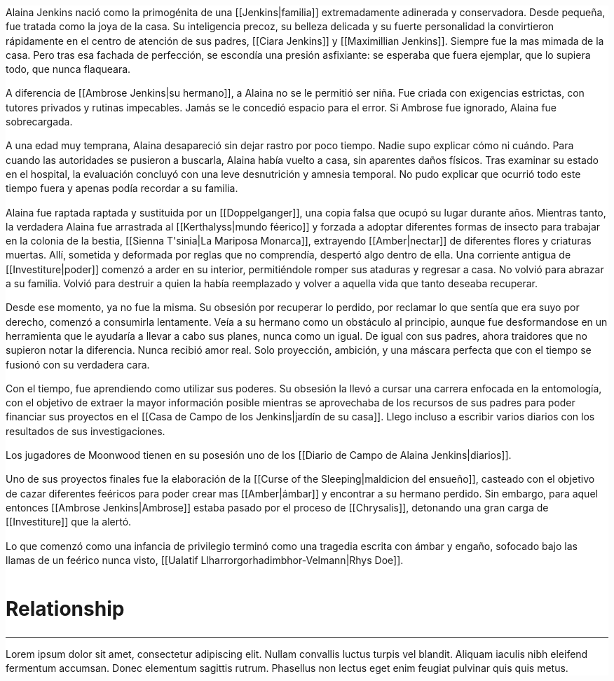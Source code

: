 Alaina Jenkins nació como la primogénita de una [[Jenkins|familia]] extremadamente adinerada y conservadora. Desde pequeña, fue tratada como la joya de la casa. Su inteligencia precoz, su belleza delicada y su fuerte personalidad la convirtieron rápidamente en el centro de atención de sus padres, [[Ciara Jenkins]] y [[Maximillian Jenkins]]. Siempre fue la mas mimada de la casa. Pero tras esa fachada de perfección, se escondía una presión asfixiante: se esperaba que fuera ejemplar, que lo supiera todo, que nunca flaqueara.

A diferencia de [[Ambrose Jenkins|su hermano]], a Alaina no se le permitió ser niña. Fue criada con exigencias estrictas, con tutores privados y rutinas impecables. Jamás se le concedió espacio para el error. Si Ambrose fue ignorado, Alaina fue sobrecargada.

A una edad muy temprana, Alaina desapareció sin dejar rastro por poco tiempo. Nadie supo explicar cómo ni cuándo. Para cuando las autoridades se pusieron a buscarla, Alaina había vuelto a casa, sin aparentes daños físicos. Tras examinar su estado en el hospital, la evaluación concluyó con una leve desnutrición y amnesia temporal. No pudo explicar que ocurrió todo este tiempo fuera y apenas podía recordar a su familia.

Alaina fue raptada raptada y sustituida por un [[Doppelganger]], una copia falsa que ocupó su lugar durante años. Mientras tanto, la verdadera Alaina fue arrastrada al [[Kerthalyss|mundo féerico]] y forzada a adoptar diferentes formas de insecto para trabajar en la colonia de la bestia, [[Sienna T'sinia|La Mariposa Monarca]], extrayendo [[Amber|nectar]] de diferentes flores y criaturas muertas. Allí, sometida y deformada por reglas que no comprendía, despertó algo dentro de ella. Una corriente antigua de [[Investiture|poder]] comenzó a arder en su interior, permitiéndole romper sus ataduras y regresar a casa. No volvió para abrazar a su familia. Volvió para destruir a quien la había reemplazado y volver a aquella vida que tanto deseaba recuperar.

Desde ese momento, ya no fue la misma. Su obsesión por recuperar lo perdido, por reclamar lo que sentía que era suyo por derecho, comenzó a consumirla lentamente. Veía a su hermano como un obstáculo al principio, aunque fue desformandose en un herramienta que le ayudaría a llevar a cabo sus planes, nunca como un igual. De igual con sus padres, ahora traidores que no supieron notar la diferencia. Nunca recibió amor real. Solo proyección, ambición, y una máscara perfecta que con el tiempo se fusionó con su verdadera cara. 

Con el tiempo, fue aprendiendo como utilizar sus poderes. Su obsesión la llevó a cursar una carrera enfocada en la entomología, con el objetivo de extraer la mayor información posible mientras se aprovechaba de los recursos de sus padres para poder financiar sus proyectos en el [[Casa de Campo de los Jenkins|jardín de su casa]]. Llego incluso a escribir varios diarios con los resultados de sus investigaciones.

Los jugadores de Moonwood tienen en su posesión uno de los [[Diario de Campo de Alaina Jenkins|diarios]].

Uno de sus proyectos finales fue la elaboración de la [[Curse of the Sleeping|maldicion del ensueño]], casteado con el objetivo de cazar diferentes feéricos para poder crear mas [[Amber|ámbar]] y encontrar a su hermano perdido. Sin embargo, para aquel entonces [[Ambrose Jenkins|Ambrose]] estaba pasado por el proceso de [[Chrysalis]], detonando una gran carga de [[Investiture]] que la alertó.

Lo que comenzó como una infancia de privilegio terminó como una tragedia escrita con ámbar y engaño, sofocado bajo las llamas de un feérico nunca visto, [[Ualatif Llharrorgorhadimbhor-Velmann|Rhys Doe]].
# Relationship
---
Lorem ipsum dolor sit amet, consectetur adipiscing elit. Nullam convallis luctus turpis vel blandit. Aliquam iaculis nibh eleifend fermentum accumsan. Donec elementum sagittis rutrum. Phasellus non lectus eget enim feugiat pulvinar quis quis metus.
